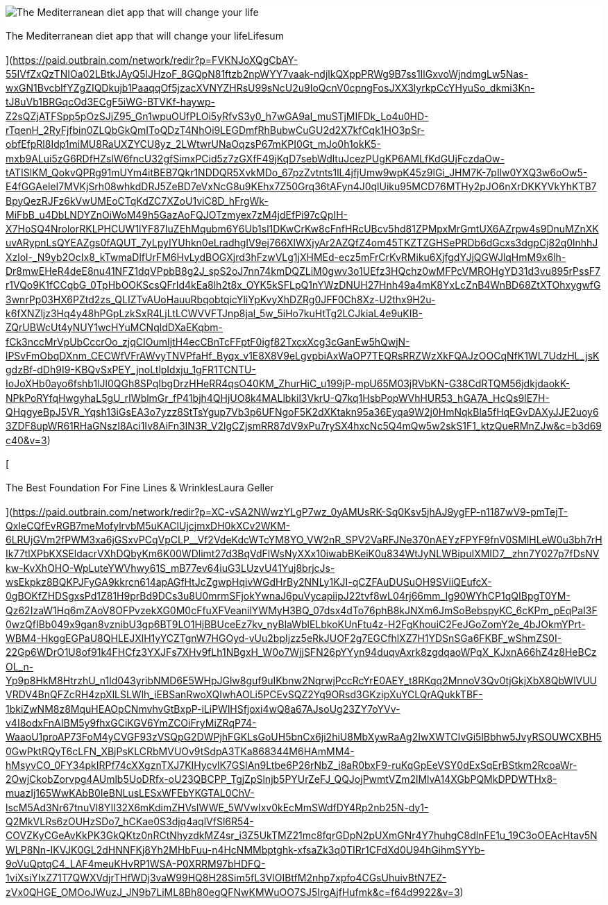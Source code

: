 ![The Mediterranean diet app that will change your life](https://images.outbrainimg.com/transform/v3/eyJpdSI6Ijk1NGZjYjNjNTMyNDk1YTkwMjBhZDZjZDFmOThhYzhhN2NjODc3ZWYxNzhiZmE2Y2EzZDI4MWVlNjI2OWFhNTIiLCJ3Ijo0MDAsImgiOjI2NiwiZCI6MS41LCJjcyI6MCwiZiI6MH0.jpg "The Mediterranean diet app that will change your life")

The Mediterranean diet app that will change your lifeLifesum

](https://paid.outbrain.com/network/redir?p=FVKNJoXQgCbAY-55IVfZxQzTNIOa02LBtkJAyQ5lJHzoF_8GQpN81ftzb2npWYY7vaak-ndjlkQXppPRWg9B7ss1IlGxvoWjndmgLw5Nas-wxGN1BvcbIfYZgZIQDkujb1PaaqqOf5jzacXVNYZHRsU99sNcU2u9IoQcnV0cpngFosJXX3lyrkpCcYHyuSo_dkmi3Kn-tJ8uVb1BRGqcOd3ECgF5iWG-BTVKf-haywp-Z2sQZjATFSpp5pOzSJjZ95_Gn1wpuOUfPLOi5yRfvS3y0_h7wGA9al_muSTjMIFDk_Lo4u0HD-rTqenH_2RyFjfbin0ZLQbGkQmIToQDzT4NhOi9LEGDmfRhBubwCuGU2d2X7kfCqk1HO3pSr-obfEfpRl8Idp1miMU8RaUXZYCU8yz_2LWtwrUNaOqzsP67mKPI0Gt_mJo0h1okK5-mxb9ALui5zG6RDfHZslW6fncU32gfSimxPCid5z7zGXfF49jKqD7sebWdltuJcezPUgKP6AMLfKdGUjFczdaOw-tATISlKM_QokvQPRg91mUYm4itBEB7Qkr1NDDQR5XvkMDo_67pzZvtnts1lL4jfjUmw9wpK45z9lGi_JHM7K-7pIlw0YXQ3w6oOw5-E4fGGAeleI7MVKjSrh08whkdDRJ5ZeBD7eVxNcG8u9KEhx7Z50Grq36tAFyn4J0qlUiku95MCD76MTHy2pJO6nXrDKKYVkYhKTB7BpyQezRJFz6kVwUMEoCTqKdZC7XZoU1viC8D_hFrgWk-MiFbB_u4DbLNDYZnOiWoM49h5GazAoFQJOTzmyex7zM4jdEfPi97cQpIH-X7HoSQ4NrolorRKLPHCUW1lYF87IuZEhMqubm6Y6Ub1sl1DKwCrKw8cFnfHRcUBcv5hd81ZPMpxMrGmtUX6AZrpw4s9DnuMZnXKuvARypnLsQYEAZgs0fAQUT_7yLpyIYUhkn0eLradhgIV9ej766XlWXjyAr2AZQfZ4om45TKZTZGHSePRDb6dGcxs3dgpCj82q0lnhhJXzlol-_N9yb2OcIx8_kTwmaDlfUrFM6HvLydBOGXjrd3hFzwVLg1jXHMEd-ecz5mFrCrKvRMiku6XjfgdYJjQGWJlqHmM9x6lh-Dr8mwEHeR4deE8nu41NFZ1dqVPpbB8g2J_spS2oJ7nn74kmDQZLiM0gwv3o1UEfz3HQchz0wMFPcVMROHgYD31d3vu895rPssF7r1VQo9K1fCCqbG_0TpHbOOKScsQFrId4kEa8lh2t8x_OYK5kSFLpQ1nYWzDNUH27Hnh49a4mK8YxLcZnB4WnBD68ZtXTOhxygwfG3wnrPp03HX6PZtd2zs_QLIZTvAUoHauuRbqobtqicYliYpKvyXhDZRg0JFF0Ch8Xz-U2thx9H2u-k6fXNZljz3Hq4y48hPGpLzkSxR4LjLtLCWVVFTJnp8jal_5w_5iHo7kuHtTg2LCJkiaL4e9uKIB-ZQrUBWcUt4yNUY1wcHYuMCNqldDXaEKqbm-fCk3nccMrVpUbCccrOo_zjqCIOumIjtH4ecCBnTcFFptF0igf82TxcxXcg3cGanEw5hQwjN-lPSvFmObqDXnm_CECWfVFrAWvyTNVPfaHf_Byqx_v1E8X8V9eLgvpbiAxWaOP7TEQRsRRZWzXkFQAJzOOCqNfK1WL7UdzHL_jsKgdzBf-dDh9I9-KBQvSxPEY_jnoLtlpIdxju_1gFR1TCNTU-IoJoXHb0ayo6fshb1lJl0QGh8SPqIbgDrzHHeRR4qsO40KM_ZhurHiC_u199jP-mpU65M03jRVbKN-G38CdRTQM56jdkjdaokK-NPkPoRYfqHwgyhaL5gU_rIWblmGr_fP41bjh4QHjUO8k4MALlbkil3VkrU-Q7kq1HsbPopWVhHUR53_hGA7A_HcQs9lE7H-QHqgyeBpJ5VR_Yqsh13iGsEA3o7yzz8StTsYgup7Vb3p6UFNgoF5K2dXKtakn95a36Eyqa9W2j0HmNqkBla5fHqEGvDAXyJJE2uoy63ZDF8upWR61RHaGNszI8Aci1Iv8AiFn3IN3R_V2lgCZjsmRR87dV9xPu7rySX4hxcNc5Q4mQw5w2skS1F1_ktzQueRMnZJw&c=b3d69c40&v=3)

[

The Best Foundation For Fine Lines & WrinklesLaura Geller

](https://paid.outbrain.com/network/redir?p=XC-vSA2NWwzYLgP7wz_0yAMUsRK-Sq0Ksv5jhAJ9ygFP-n1187wV9-pmTejT-QxIeCQfEvRGB7meMofylrvbM5uKAClUjcjmxDH0kXCv2WKM-6LRUjGVm2fPWM3xa6jGSxvPCqVpCLP__Vf2VdeKdcWTcYM8YO_VW2nR_SPV2VaRFJNe370nAEYzFPYF9fnV0SMlHLeW0u3bh7rHIk77tlXPbKXSEldacrVXhDQbyKm6K00WDlimt27d3BqVdFlWsNyXXx10iwabBKeiK0u834WtJyNLWBipuIXMID7__zhn7Y027p7fDsNVkw-KvXhOHO-WpLuteYWVhwy61S_mB77ev64iuG3LUzvU41Yuj8brjcJs-wsEkpkz8BQKPJFyGA9kkrcn614apAGfHtJcZgwpHqivWGdHrBy2NNLy1KJI-qCZFAuDUSuOH9SViiQEufcX-0gBOKfZHDSgxsPd1Z81H9prBd9DCs3u8U0mrmSFjokYwnaJ6puVycapiipJ22tvf8wL04rj66mm_Ig90WYhCP1qQIBpgT0YM-Qz62IzaW1Hq6mZAoV8OFPvzekXG0M0cFfuXFVeanilYWMyH3BQ_07dsx4dTo76phB8kJNXm6JmSoBebspyKC_6cKPm_pEqPaI3F0wzQfIBb049x9gan8vznibU3gp6BT9LO1HjBBUceEz7kv_nyBlaWblELbkoKUnFtu4z-H2FgKhouiC2FeJGoZomY2e_4bJOkmYPrt-WBM4-HkggEGPaU8QHLEJXlH1yYCZTgnW7HGOyd-vUu2bpIjzz5eRkJUOF2g7EGCfhlXZ7H1YDSnSGa6FKBF_wShmZS0I-22Gp6WDrO1U8of91k4FHCfz3YXJFs7XHv9fLh1NBgxH_W0o7WjjSFN26pYYyn94duqvAxrk8zgdqaoWPqX_KJxnA66hZ4z8HeBCzOL_n-Yp9p8HkM8HtrzhU_n1ld043yribNMD6E5WHpJGlw8guf9uIKbnw2NqrwjPccRcYrE0AEY_t8RKqq2MnnoV3Qv0tjGkjXbX8QbWlVUUVRDV4BnQFZcRH4zpXlLSLWlh_iEBSanRwoXQIwhAOLi5PCEvSQZ2Yq9ORsd3GKzipXuYCLQrAQukkTBF-1bkiZwNM8z8MquHEAOpCNmvhvGtBxpP-iLiPWlHSfjoxi4wQ8a67AJsoUg23ZY7oYVv-v4I8odxFnAIBM5y9fhxGCiKGV6YmZCOiFryMiZRqP74-WaaoU1proAP73FoM4yCVGF93zVSQpG2DWPjhFGKLsGoUH5bnCx6ji2hiU8MbXywRaAg2IwXWTCIvGi5lBbhw5JvyRSOUWCXBH50GwPktRQyT6cLFN_XBjPsKLCRbMVUOv9tSdpA3TKa868344M6HAmMM4-hMsyvCO_0FY34pkIRPf74cXXgznTXJ7KIHycvlK7GSlAn9Ltbe6P26rNbZ_i8aR0bxF9-ruKqGpEeVSY0dExSqErBStkm2RcoaWr-2OwjCkobZorvpg4AUmlb5UoDRfx-oU23QBCPP_TgjZpSlnjb5PYUrZeFJ_QQJojPwmtVZm2lMlvA14XGbPQMkDPDWTHx8-muazIj165WwKAbB0IeBNLusLESxWFEbYKGTAL0ChV-lscM5Ad3Nr67tnuVl8YII32X6mKdimZHVsIWWE_5WVwIxv0kEcMmSWdfDY4Rp2nb25N-dy1-Q2MkVLRs6zOUHzSDo7_hCKae0S3djq4aqlVfSl6R54-COVZKyCGeAvKkPK3GkQKtz0nRCtNhyzdkMZ4sr_i3Z5UkTMZ21mc8fqrGDpN2pUXmGNr4Y7huhgC8dlnFE1u_19C3oOEAcHtav5NWLP8Nn-IKVJK0GL2dHNNFKj8Yh2MHbFuu-n4HcNMMbptghk-xfsaZk3q0TIRr1CFdXd0U94hGihmSYYb-9oVuQptqC4_LAF4meuKHvRP1WSA-P0XRRM97bHDFQ-1viXsiYIxZ71T7QWXVdjrTHfWDj3vaW99HQ8H28Sim5fL3VlOIBtfM2nhp7xpfo4CGsUhuivBtN7EZ-zVx0QHGE_OMOoJWuzJ_JN9b7LiML8Bh80egQFNwKMWuOO7SJ5IrgAjfHufmk&c=f64d9922&v=3)
